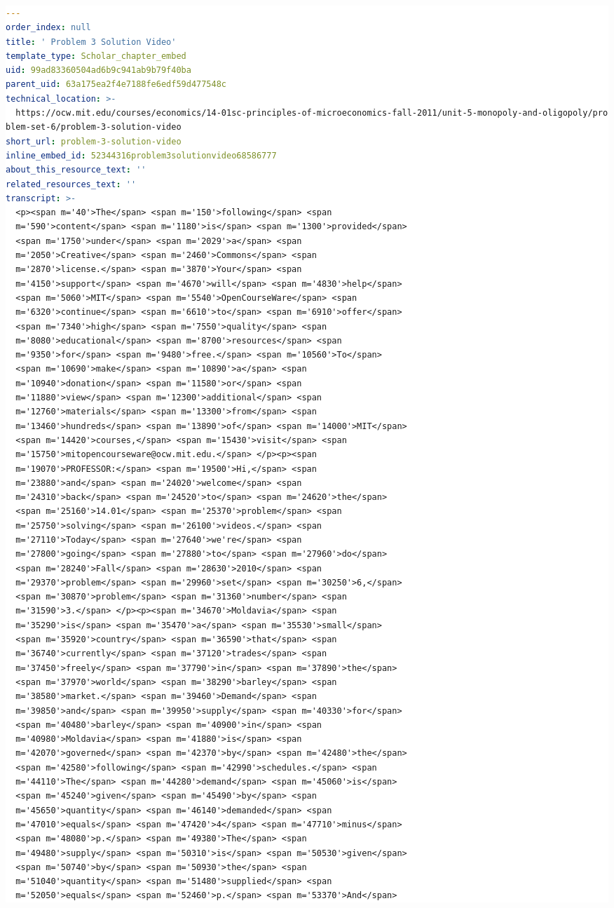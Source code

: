 ```yaml
---
order_index: null
title: ' Problem 3 Solution Video'
template_type: Scholar_chapter_embed
uid: 99ad83360504ad6b9c941ab9b79f40ba
parent_uid: 63a175ea2f4e7188fe6edf59d477548c
technical_location: >-
  https://ocw.mit.edu/courses/economics/14-01sc-principles-of-microeconomics-fall-2011/unit-5-monopoly-and-oligopoly/problem-set-6/problem-3-solution-video
short_url: problem-3-solution-video
inline_embed_id: 52344316problem3solutionvideo68586777
about_this_resource_text: ''
related_resources_text: ''
transcript: >-
  <p><span m='40'>The</span> <span m='150'>following</span> <span
  m='590'>content</span> <span m='1180'>is</span> <span m='1300'>provided</span>
  <span m='1750'>under</span> <span m='2029'>a</span> <span
  m='2050'>Creative</span> <span m='2460'>Commons</span> <span
  m='2870'>license.</span> <span m='3870'>Your</span> <span
  m='4150'>support</span> <span m='4670'>will</span> <span m='4830'>help</span>
  <span m='5060'>MIT</span> <span m='5540'>OpenCourseWare</span> <span
  m='6320'>continue</span> <span m='6610'>to</span> <span m='6910'>offer</span>
  <span m='7340'>high</span> <span m='7550'>quality</span> <span
  m='8080'>educational</span> <span m='8700'>resources</span> <span
  m='9350'>for</span> <span m='9480'>free.</span> <span m='10560'>To</span>
  <span m='10690'>make</span> <span m='10890'>a</span> <span
  m='10940'>donation</span> <span m='11580'>or</span> <span
  m='11880'>view</span> <span m='12300'>additional</span> <span
  m='12760'>materials</span> <span m='13300'>from</span> <span
  m='13460'>hundreds</span> <span m='13890'>of</span> <span m='14000'>MIT</span>
  <span m='14420'>courses,</span> <span m='15430'>visit</span> <span
  m='15750'>mitopencourseware@ocw.mit.edu.</span> </p><p><span
  m='19070'>PROFESSOR:</span> <span m='19500'>Hi,</span> <span
  m='23880'>and</span> <span m='24020'>welcome</span> <span
  m='24310'>back</span> <span m='24520'>to</span> <span m='24620'>the</span>
  <span m='25160'>14.01</span> <span m='25370'>problem</span> <span
  m='25750'>solving</span> <span m='26100'>videos.</span> <span
  m='27110'>Today</span> <span m='27640'>we're</span> <span
  m='27800'>going</span> <span m='27880'>to</span> <span m='27960'>do</span>
  <span m='28240'>Fall</span> <span m='28630'>2010</span> <span
  m='29370'>problem</span> <span m='29960'>set</span> <span m='30250'>6,</span>
  <span m='30870'>problem</span> <span m='31360'>number</span> <span
  m='31590'>3.</span> </p><p><span m='34670'>Moldavia</span> <span
  m='35290'>is</span> <span m='35470'>a</span> <span m='35530'>small</span>
  <span m='35920'>country</span> <span m='36590'>that</span> <span
  m='36740'>currently</span> <span m='37120'>trades</span> <span
  m='37450'>freely</span> <span m='37790'>in</span> <span m='37890'>the</span>
  <span m='37970'>world</span> <span m='38290'>barley</span> <span
  m='38580'>market.</span> <span m='39460'>Demand</span> <span
  m='39850'>and</span> <span m='39950'>supply</span> <span m='40330'>for</span>
  <span m='40480'>barley</span> <span m='40900'>in</span> <span
  m='40980'>Moldavia</span> <span m='41880'>is</span> <span
  m='42070'>governed</span> <span m='42370'>by</span> <span m='42480'>the</span>
  <span m='42580'>following</span> <span m='42990'>schedules.</span> <span
  m='44110'>The</span> <span m='44280'>demand</span> <span m='45060'>is</span>
  <span m='45240'>given</span> <span m='45490'>by</span> <span
  m='45650'>quantity</span> <span m='46140'>demanded</span> <span
  m='47010'>equals</span> <span m='47420'>4</span> <span m='47710'>minus</span>
  <span m='48080'>p.</span> <span m='49380'>The</span> <span
  m='49480'>supply</span> <span m='50310'>is</span> <span m='50530'>given</span>
  <span m='50740'>by</span> <span m='50930'>the</span> <span
  m='51040'>quantity</span> <span m='51480'>supplied</span> <span
  m='52050'>equals</span> <span m='52460'>p.</span> <span m='53370'>And</span>
```